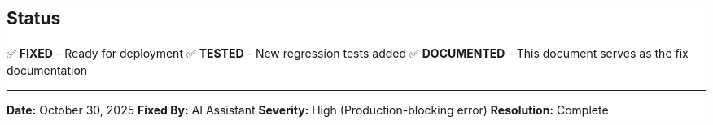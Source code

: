 ## Status

✅ **FIXED** - Ready for deployment
✅ **TESTED** - New regression tests added
✅ **DOCUMENTED** - This document serves as the fix documentation

---

**Date:** October 30, 2025
**Fixed By:** AI Assistant
**Severity:** High (Production-blocking error)
**Resolution:** Complete

